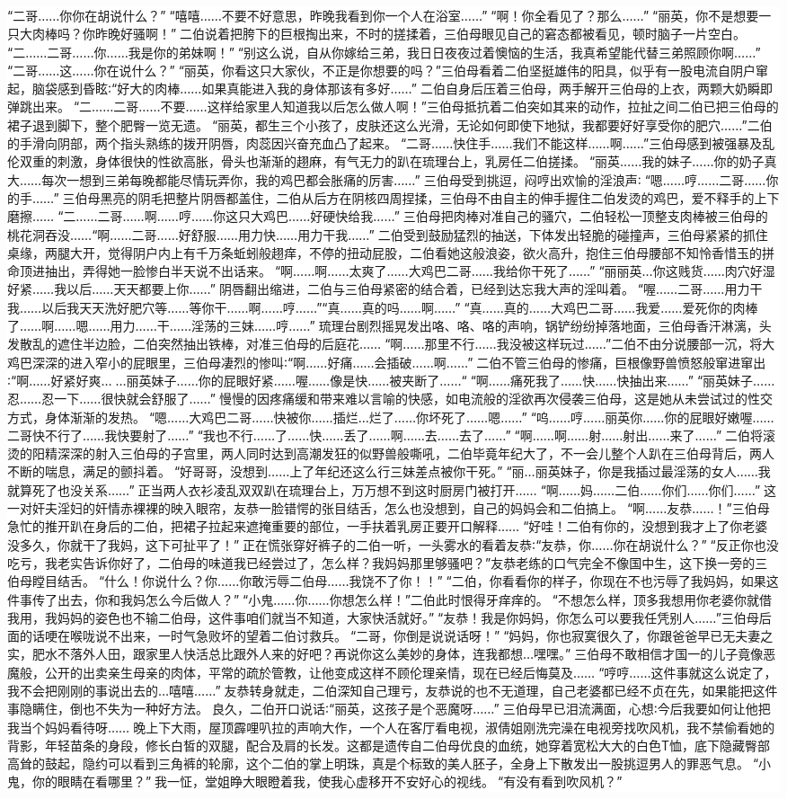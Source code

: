 “二哥……你你在胡说什么？”
“嘻嘻……不要不好意思，昨晚我看到你一个人在浴室……”
“啊！你全看见了？那么……”
“丽英，你不是想要一只大肉棒吗？你昨晚好骚啊！”
二伯说着把胯下的巨根掏出来，不时的搓揉着，三伯母眼见自己的窘态都被看见，顿时脑子一片空白。
“二……二哥……你……我是你的弟妹啊！”
“别这么说，自从你嫁给三弟，我日日夜夜过着懊恼的生活，我真希望能代替三弟照顾你啊……”
“二哥……这……你在说什么？”
“丽英，你看这只大家伙，不正是你想要的吗？”三伯母看着二伯坚挺雄伟的阳具，似乎有一股电流自阴户窜起，脑袋感到昏眩∶“好大的肉棒……如果真能进入我的身体那该有多好……”
二伯自身后压着三伯母，两手解开三伯母的上衣，两颗大奶瞬即弹跳出来。
“二……二哥……不要……这样给家里人知道我以后怎么做人啊！”三伯母抵抗着二伯突如其来的动作，拉扯之间二伯已把三伯母的裙子退到脚下，整个肥臀一览无遗。
“丽英，都生三个小孩了，皮肤还这么光滑，无论如何即使下地狱，我都要好好享受你的肥穴……”二伯的手滑向阴部，两个指头熟练的拨开阴唇，肉蕊因兴奋充血凸了起来。
“二哥……快住手……我们不能这样……啊……”三伯母感到被强暴及乱伦双重的刺激，身体很快的性欲高胀，骨头也渐渐的趐麻，有气无力的趴在琉理台上，乳房任二伯搓揉。
“丽英……我的妹子……你的奶子真大……每次一想到三弟每晚都能尽情玩弄你，我的鸡巴都会胀痛的厉害……”
三伯母受到挑逗，闷哼出欢愉的淫浪声∶
“嗯……哼……二哥……你的手……”
三伯母黑亮的阴毛把整片阴唇都盖住，二伯从后方在阴核四周捏揉，三伯母不由自主的伸手握住二伯发烫的鸡巴，爱不释手的上下磨擦……
“二……二哥……啊……哼……你这只大鸡巴……好硬快给我……”
三伯母把肉棒对准自己的骚穴，二伯轻松一顶整支肉棒被三伯母的桃花洞吞没……“啊……二哥……好舒服……用力快……用力干我……”
二伯受到鼓励猛烈的抽送，下体发出轻脆的碰撞声，三伯母紧紧的抓住桌缘，两腿大开，觉得阴户内上有千万条蚯蚓般趐痒，不停的扭动屁股，二伯看她这般浪姿，欲火高升，抱住三伯母腰部不知怜香惜玉的拼命顶进抽出，弄得她一脸惨白半天说不出话来。
“啊……啊……太爽了……大鸡巴二哥……我给你干死了……”
“丽丽英…你这贱货……肉穴好湿好紧……我以后……天天都要上你……”
阴唇翻出缩进，二伯与三伯母紧密的结合着，已经到达忘我大声的淫叫着。
“喔……二哥……用力干我……以后我天天洗好肥穴等……等你干……啊……哼……”“真……真的吗……啊……”
“真……真的……大鸡巴二哥……我爱……爱死你的肉棒了……啊……嗯……用力……干……淫荡的三妹……哼……”
琉理台剧烈摇晃发出咯、咯、咯的声响，锅铲纷纷掉落地面，三伯母香汗淋漓，头发散乱的遮住半边脸，二伯突然抽出铁棒，对准三伯母的后庭花……
“啊……那里不行……我没被这样玩过……”二伯不由分说腰部一沉，将大鸡巴深深的进入窄小的屁眼里，三伯母凄烈的惨叫∶“啊……好痛……会插破……啊……”
二伯不管三伯母的惨痛，巨根像野兽愤怒般窜进窜出∶“啊……好紧好爽…
…丽英妹子……你的屁眼好紧……喔……像是快……被夹断了……“
“啊……痛死我了……快……快抽出来……”
“丽英妹子……忍……忍一下……很快就会舒服了……”
慢慢的因疼痛缓和带来难以言喻的快感，如电流般的淫欲再次侵袭三伯母，这是她从未尝试过的性交方式，身体渐渐的发热。
“嗯……大鸡巴二哥……快被你……插烂…烂了……你坏死了……嗯……”
“呜……哼……丽英你……你的屁眼好嫩喔……二哥快不行了……我快要射了……”
“我也不行……了……快……丢了……啊……去……去了……”
“啊……啊……射……射出……来了……”
二伯将滚烫的阳精深深的射入三伯母的子宫里，两人同时达到高潮发狂的似野兽般嘶吼，二伯毕竟年纪大了，不一会儿整个人趴在三伯母背后，两人不断的喘息，满足的颤抖着。
“好哥哥，没想到……上了年纪还这么行三妹差点被你干死。”
“丽…丽英妹子，你是我插过最淫荡的女人……我就算死了也没关系……”
正当两人衣衫凌乱双双趴在琉理台上，万万想不到这时厨房门被打开……
“啊……妈……二伯……你们……你们……”
这一对奸夫淫妇的奸情赤裸裸的映入眼帘，友恭一脸错愕的张目结舌，怎么也没想到，自己的妈妈会和二伯搞上。
“啊……友恭……！”三伯母急忙的推开趴在身后的二伯，把裙子拉起来遮掩重要的部位，一手扶着乳房正要开口解释……
“好哇！二伯有你的，没想到我才上了你老婆没多久，你就干了我妈，这下可扯平了！”
正在慌张穿好裤子的二伯一听，一头雾水的看着友恭∶“友恭，你……你在胡说什么？”
“反正你也没吃亏，我老实告诉你好了，二伯母的味道我已经尝过了，怎么样？我妈妈那里够骚吧？”友恭老练的口气完全不像国中生，这下换一旁的三伯母瞠目结舌。
“什么！你说什么？你……你敢污辱二伯母……我饶不了你！！”
“二伯，你看看你的样子，你现在不也污辱了我妈妈，如果这件事传了出去，你和我妈怎么今后做人？”
“小鬼……你……你想怎么样！”二伯此时恨得牙痒痒的。
“不想怎么样，顶多我想用你老婆你就借我用，我妈妈的姿色也不输二伯母，这件事咱们就当不知道，大家快活就好。”
“友恭！我是你妈妈，你怎么可以要我任凭别人……”三伯母后面的话哽在喉咙说不出来，一时气急败坏的望着二伯讨救兵。
“二哥，你倒是说说话呀！”
“妈妈，你也寂寞很久了，你跟爸爸早已无夫妻之实，肥水不落外人田，跟家里人快活总比跟外人来的好吧？再说你这么美妙的身体，连我都想…嘿嘿。”
三伯母不敢相信才国一的儿子竟像恶魔般，公开的出卖亲生母亲的肉体，平常的疏於管教，让他变成这样不顾伦理亲情，现在已经后悔莫及……
“哼哼……这件事就这么说定了，我不会把刚刚的事说出去的…嘻嘻……”
友恭转身就走，二伯深知自己理亏，友恭说的也不无道理，自己老婆都已经不贞在先，如果能把这件事隐瞒住，倒也不失为一种好方法。
良久，二伯开口说话∶“丽英，这孩子是个恶魔呀……”
三伯母早已泪流满面，心想∶今后我要如何让他把我当个妈妈看待呀……
晚上下大雨，屋顶霹哩叭拉的声响大作，一个人在客厅看电视，淑倩姐刚洗完澡在电视旁找吹风机，我不禁偷看她的背影，年轻苗条的身段，修长白皙的双腿，配合及肩的长发。这都是遗传自二伯母优良的血统，她穿着宽松大大的白色T恤，底下隐藏臀部高耸的鼓起，隐约可以看到三角裤的轮廓，这个二伯的掌上明珠，真是个标致的美人胚子，全身上下散发出一股挑逗男人的罪恶气息。
“小鬼，你的眼睛在看哪里？”
我一怔，堂姐睁大眼瞪着我，使我心虚移开不安好心的视线。
“有没有看到吹风机？”